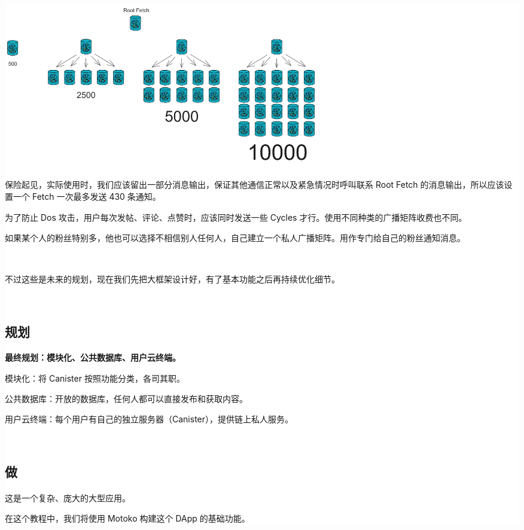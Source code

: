 <img src="assets/2.设计DApp/image-20231201010601827.png" style="zoom:51%;" />
</div>

保险起见，实际使用时，我们应该留出一部分消息输出，保证其他通信正常以及紧急情况时呼叫联系 Root Fetch 的消息输出，所以应该设置一个 Fetch 一次最多发送 430 条通知。

为了防止 Dos 攻击，用户每次发帖、评论、点赞时，应该同时发送一些 Cycles 才行。使用不同种类的广播矩阵收费也不同。

如果某个人的粉丝特别多，他也可以选择不相信别人任何人，自己建立一个私人广播矩阵。用作专门给自己的粉丝通知消息。

<br>

不过这些是未来的规划，现在我们先把大框架设计好，有了基本功能之后再持续优化细节。

<br>

## 规划

**最终规划：模块化、公共数据库、用户云终端。**

模块化：将 Canister 按照功能分类，各司其职。

公共数据库：开放的数据库，任何人都可以直接发布和获取内容。

用户云终端：每个用户有自己的独立服务器（Canister），提供链上私人服务。

<br>

## 做

这是一个复杂、庞大的大型应用。

在这个教程中，我们将使用 Motoko 构建这个 DApp 的基础功能。
